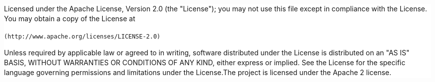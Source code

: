 Licensed under the Apache License, Version 2.0 (the "License");
you may not use this file except in compliance with the License.
You may obtain a copy of the License at

    (http://www.apache.org/licenses/LICENSE-2.0)

Unless required by applicable law or agreed to in writing, software
distributed under the License is distributed on an "AS IS" BASIS,
WITHOUT WARRANTIES OR CONDITIONS OF ANY KIND, either express or implied.
See the License for the specific language governing permissions and
limitations under the License.The project is licensed under the Apache 2 license.
